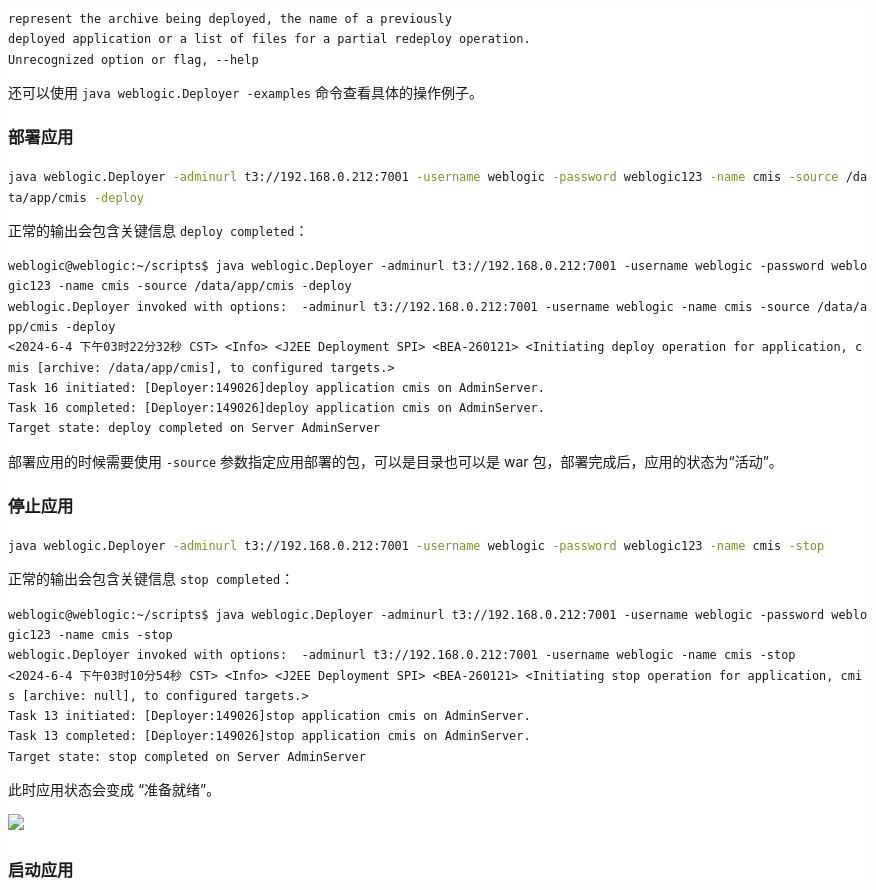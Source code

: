 ```text
represent the archive being deployed, the name of a previously 
deployed application or a list of files for a partial redeploy operation.
Unrecognized option or flag, --help
```

还可以使用 `java weblogic.Deployer -examples` 命令查看具体的操作例子。

### 部署应用

```bash
java weblogic.Deployer -adminurl t3://192.168.0.212:7001 -username weblogic -password weblogic123 -name cmis -source /data/app/cmis -deploy
```

正常的输出会包含关键信息 `deploy completed`：

```text
weblogic@weblogic:~/scripts$ java weblogic.Deployer -adminurl t3://192.168.0.212:7001 -username weblogic -password weblogic123 -name cmis -source /data/app/cmis -deploy
weblogic.Deployer invoked with options:  -adminurl t3://192.168.0.212:7001 -username weblogic -name cmis -source /data/app/cmis -deploy
<2024-6-4 下午03时22分32秒 CST> <Info> <J2EE Deployment SPI> <BEA-260121> <Initiating deploy operation for application, cmis [archive: /data/app/cmis], to configured targets.> 
Task 16 initiated: [Deployer:149026]deploy application cmis on AdminServer.
Task 16 completed: [Deployer:149026]deploy application cmis on AdminServer.
Target state: deploy completed on Server AdminServer
```

部署应用的时候需要使用 `-source` 参数指定应用部署的包，可以是目录也可以是 war 包，部署完成后，应用的状态为“活动”。

### 停止应用

```bash
java weblogic.Deployer -adminurl t3://192.168.0.212:7001 -username weblogic -password weblogic123 -name cmis -stop
```

正常的输出会包含关键信息 `stop completed`：

```text
weblogic@weblogic:~/scripts$ java weblogic.Deployer -adminurl t3://192.168.0.212:7001 -username weblogic -password weblogic123 -name cmis -stop
weblogic.Deployer invoked with options:  -adminurl t3://192.168.0.212:7001 -username weblogic -name cmis -stop
<2024-6-4 下午03时10分54秒 CST> <Info> <J2EE Deployment SPI> <BEA-260121> <Initiating stop operation for application, cmis [archive: null], to configured targets.> 
Task 13 initiated: [Deployer:149026]stop application cmis on AdminServer.
Task 13 completed: [Deployer:149026]stop application cmis on AdminServer.
Target state: stop completed on Server AdminServer
```

此时应用状态会变成 “准备就绪”。

![](https://cdn.jsdelivr.net/gh/Hopetree/blog-img@main/2024/04/202406041511314.png)

### 启动应用
